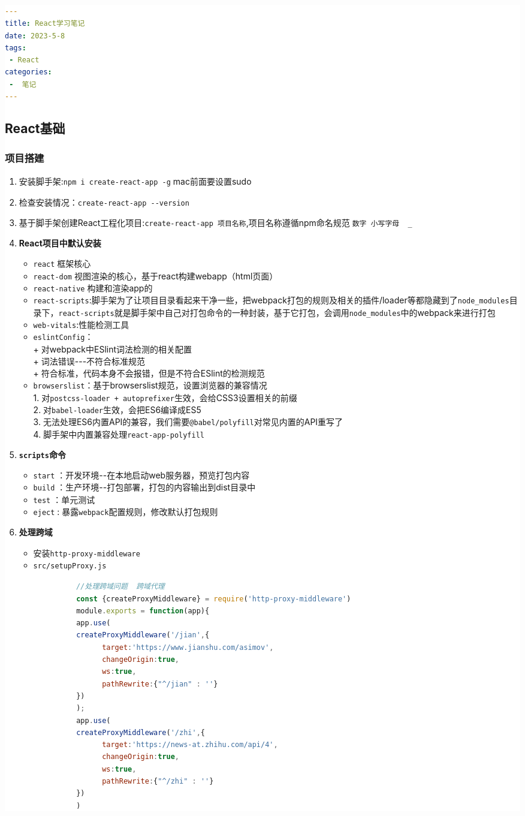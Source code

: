 ```yaml
---
title: React学习笔记
date: 2023-5-8
tags:
 - React
categories:
 -  笔记
---     
```


##  React基础   

### **项目搭建**    
1. 安装脚手架:`npm i create-react-app -g` mac前面要设置sudo   
2. 检查安装情况：`create-react-app --version`   
3. 基于脚手架创建React工程化项目:`create-react-app 项目名称`,项目名称遵循npm命名规范  `数字 小写字母  _`    

4. **React项目中默认安装**    
    + `react` 框架核心    
    + `react-dom` 视图渲染的核心，基于react构建webapp（html页面）
    + `react-native` 构建和渲染app的    
    + `react-scripts`:脚手架为了让项目目录看起来干净一些，把webpack打包的规则及相关的插件/loader等都隐藏到了`node_modules`目录下，`react-scripts`就是脚手架中自己对打包命令的一种封装，基于它打包，会调用`node_modules`中的webpack来进行打包        
    + `web-vitals`:性能检测工具   
    + `eslintConfig`：  
          + 对webpack中ESlint词法检测的相关配置   
          + 词法错误---不符合标准规范   
          + 符合标准，代码本身不会报错，但是不符合ESlint的检测规范    
    + `browserslist`：基于browserslist规范，设置浏览器的兼容情况    
          1. 对`postcss-loader + autoprefixer`生效，会给CSS3设置相关的前缀   
          2. 对`babel-loader`生效，会把ES6编译成ES5         
          3. 无法处理ES6内置API的兼容，我们需要`@babel/polyfill`对常见内置的API重写了     
          4. 脚手架中内置兼容处理`react-app-polyfill`

5. **`scripts`命令**    
      + `start` ：开发环境--在本地启动web服务器，预览打包内容   
      + `build` ：生产环境--打包部署，打包的内容输出到dist目录中    
      + `test` ：单元测试   
      + `eject` : 暴露`webpack`配置规则，修改默认打包规则           

6. **处理跨域**       
      + 安装`http-proxy-middleware`       
      + `src/setupProxy.js`         
        ```js       
                  //处理跨域问题  跨域代理
                  const {createProxyMiddleware} = require('http-proxy-middleware')
                  module.exports = function(app){
                  app.use(
                  createProxyMiddleware('/jian',{
                        target:'https://www.jianshu.com/asimov',
                        changeOrigin:true,
                        ws:true,
                        pathRewrite:{"^/jian" : ''}
                  })
                  );
                  app.use(
                  createProxyMiddleware('/zhi',{
                        target:'https://news-at.zhihu.com/api/4',
                        changeOrigin:true,
                        ws:true,
                        pathRewrite:{"^/zhi" : ''}
                  })
                  )